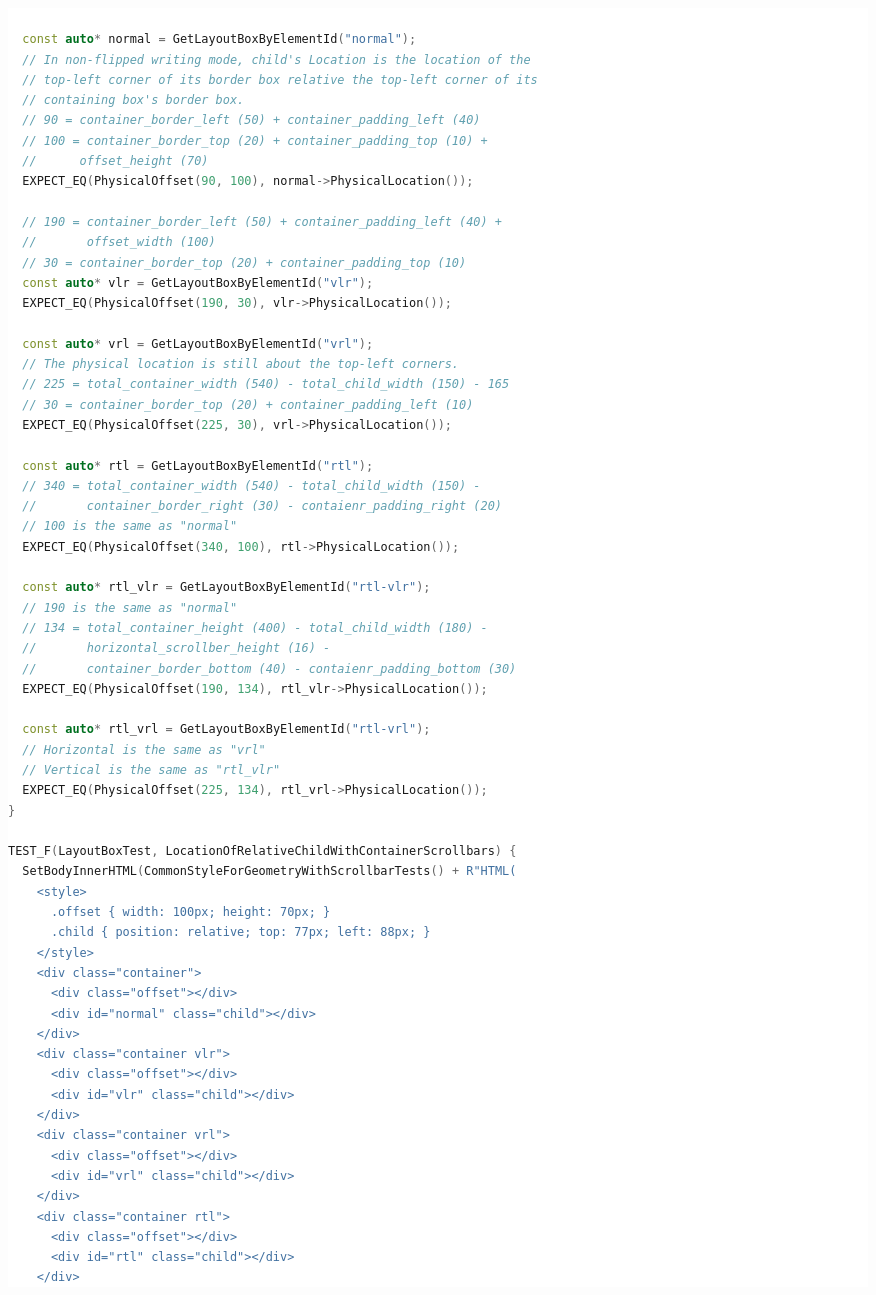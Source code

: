 ```cpp

  const auto* normal = GetLayoutBoxByElementId("normal");
  // In non-flipped writing mode, child's Location is the location of the
  // top-left corner of its border box relative the top-left corner of its
  // containing box's border box.
  // 90 = container_border_left (50) + container_padding_left (40)
  // 100 = container_border_top (20) + container_padding_top (10) +
  //      offset_height (70)
  EXPECT_EQ(PhysicalOffset(90, 100), normal->PhysicalLocation());

  // 190 = container_border_left (50) + container_padding_left (40) +
  //       offset_width (100)
  // 30 = container_border_top (20) + container_padding_top (10)
  const auto* vlr = GetLayoutBoxByElementId("vlr");
  EXPECT_EQ(PhysicalOffset(190, 30), vlr->PhysicalLocation());

  const auto* vrl = GetLayoutBoxByElementId("vrl");
  // The physical location is still about the top-left corners.
  // 225 = total_container_width (540) - total_child_width (150) - 165
  // 30 = container_border_top (20) + container_padding_left (10)
  EXPECT_EQ(PhysicalOffset(225, 30), vrl->PhysicalLocation());

  const auto* rtl = GetLayoutBoxByElementId("rtl");
  // 340 = total_container_width (540) - total_child_width (150) -
  //       container_border_right (30) - contaienr_padding_right (20)
  // 100 is the same as "normal"
  EXPECT_EQ(PhysicalOffset(340, 100), rtl->PhysicalLocation());

  const auto* rtl_vlr = GetLayoutBoxByElementId("rtl-vlr");
  // 190 is the same as "normal"
  // 134 = total_container_height (400) - total_child_width (180) -
  //       horizontal_scrollber_height (16) -
  //       container_border_bottom (40) - contaienr_padding_bottom (30)
  EXPECT_EQ(PhysicalOffset(190, 134), rtl_vlr->PhysicalLocation());

  const auto* rtl_vrl = GetLayoutBoxByElementId("rtl-vrl");
  // Horizontal is the same as "vrl"
  // Vertical is the same as "rtl_vlr"
  EXPECT_EQ(PhysicalOffset(225, 134), rtl_vrl->PhysicalLocation());
}

TEST_F(LayoutBoxTest, LocationOfRelativeChildWithContainerScrollbars) {
  SetBodyInnerHTML(CommonStyleForGeometryWithScrollbarTests() + R"HTML(
    <style>
      .offset { width: 100px; height: 70px; }
      .child { position: relative; top: 77px; left: 88px; }
    </style>
    <div class="container">
      <div class="offset"></div>
      <div id="normal" class="child"></div>
    </div>
    <div class="container vlr">
      <div class="offset"></div>
      <div id="vlr" class="child"></div>
    </div>
    <div class="container vrl">
      <div class="offset"></div>
      <div id="vrl" class="child"></div>
    </div>
    <div class="container rtl">
      <div class="offset"></div>
      <div id="rtl" class="child"></div>
    </div>
```